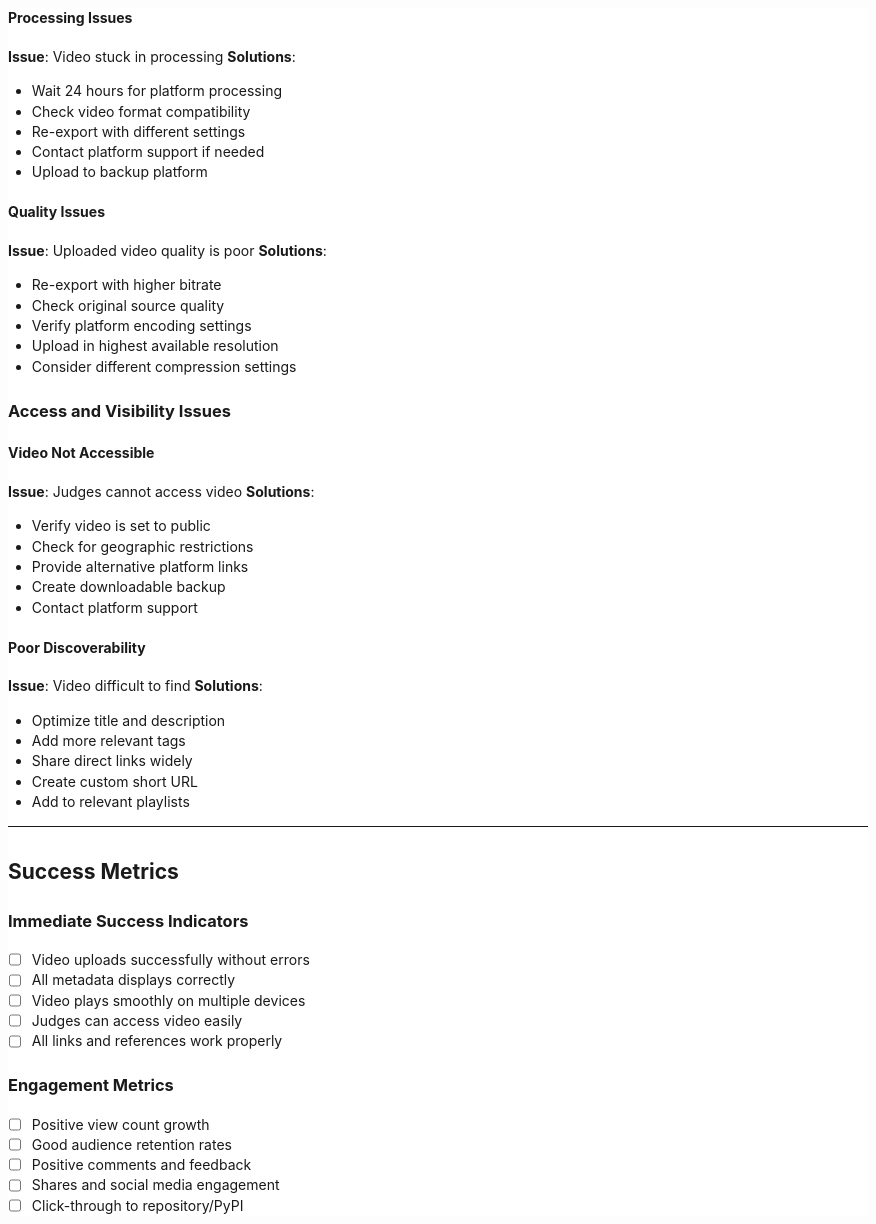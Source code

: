 #### Processing Issues
**Issue**: Video stuck in processing
**Solutions**:
- Wait 24 hours for platform processing
- Check video format compatibility
- Re-export with different settings
- Contact platform support if needed
- Upload to backup platform

#### Quality Issues
**Issue**: Uploaded video quality is poor
**Solutions**:
- Re-export with higher bitrate
- Check original source quality
- Verify platform encoding settings
- Upload in highest available resolution
- Consider different compression settings

### Access and Visibility Issues

#### Video Not Accessible
**Issue**: Judges cannot access video
**Solutions**:
- Verify video is set to public
- Check for geographic restrictions
- Provide alternative platform links
- Create downloadable backup
- Contact platform support

#### Poor Discoverability
**Issue**: Video difficult to find
**Solutions**:
- Optimize title and description
- Add more relevant tags
- Share direct links widely
- Create custom short URL
- Add to relevant playlists

---

## Success Metrics

### Immediate Success Indicators
- [ ] Video uploads successfully without errors
- [ ] All metadata displays correctly
- [ ] Video plays smoothly on multiple devices
- [ ] Judges can access video easily
- [ ] All links and references work properly

### Engagement Metrics
- [ ] Positive view count growth
- [ ] Good audience retention rates
- [ ] Positive comments and feedback
- [ ] Shares and social media engagement
- [ ] Click-through to repository/PyPI
